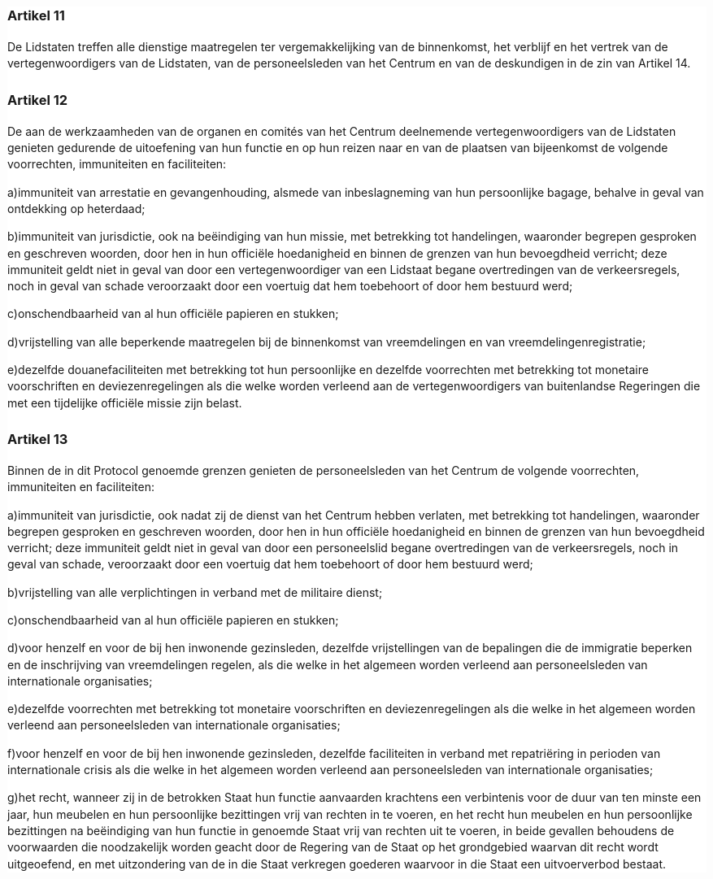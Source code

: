 ### Artikel  11  

De Lidstaten treffen alle dienstige maatregelen ter vergemakkelijking van de binnenkomst, het verblijf en het vertrek van de vertegenwoordigers van de Lidstaten, van de personeelsleden van het Centrum en van de deskundigen in de zin van Artikel 14.

### Artikel  12  

De aan de werkzaamheden van de organen en comités van het Centrum deelnemende vertegenwoordigers van de Lidstaten genieten gedurende de uitoefening van hun functie en op hun reizen naar en van de plaatsen van bijeenkomst de volgende voorrechten, immuniteiten en faciliteiten:

a)immuniteit van arrestatie en gevangenhouding, alsmede van inbeslagneming van hun persoonlijke bagage, behalve in geval van ontdekking op heterdaad;

b)immuniteit van jurisdictie, ook na beëindiging van hun missie, met betrekking tot handelingen, waaronder begrepen gesproken en geschreven woorden, door hen in hun officiële hoedanigheid en binnen de grenzen van hun bevoegdheid verricht; deze immuniteit geldt niet in geval van door een vertegenwoordiger van een Lidstaat begane overtredingen van de verkeersregels, noch in geval van schade veroorzaakt door een voertuig dat hem toebehoort of door hem bestuurd werd;

c)onschendbaarheid van al hun officiële papieren en stukken;

d)vrijstelling van alle beperkende maatregelen bij de binnenkomst van vreemdelingen en van vreemdelingenregistratie;

e)dezelfde douanefaciliteiten met betrekking tot hun persoonlijke en dezelfde voorrechten met betrekking tot monetaire voorschriften en deviezenregelingen als die welke worden verleend aan de vertegenwoordigers van buitenlandse Regeringen die met een tijdelijke officiële missie zijn belast.

### Artikel  13  

Binnen de in dit Protocol genoemde grenzen genieten de personeelsleden van het Centrum de volgende voorrechten, immuniteiten en faciliteiten:

a)immuniteit van jurisdictie, ook nadat zij de dienst van het Centrum hebben verlaten, met betrekking tot handelingen, waaronder begrepen gesproken en geschreven woorden, door hen in hun officiële hoedanigheid en binnen de grenzen van hun bevoegdheid verricht; deze immuniteit geldt niet in geval van door een personeelslid begane overtredingen van de verkeersregels, noch in geval van schade, veroorzaakt door een voertuig dat hem toebehoort of door hem bestuurd werd;

b)vrijstelling van alle verplichtingen in verband met de militaire dienst;

c)onschendbaarheid van al hun officiële papieren en stukken;

d)voor henzelf en voor de bij hen inwonende gezinsleden, dezelfde vrijstellingen van de bepalingen die de immigratie beperken en de inschrijving van vreemdelingen regelen, als die welke in het algemeen worden verleend aan personeelsleden van internationale organisaties;

e)dezelfde voorrechten met betrekking tot monetaire voorschriften en deviezenregelingen als die welke in het algemeen worden verleend aan personeelsleden van internationale organisaties;

f)voor henzelf en voor de bij hen inwonende gezinsleden, dezelfde faciliteiten in verband met repatriëring in perioden van internationale crisis als die welke in het algemeen worden verleend aan personeelsleden van internationale organisaties;

g)het recht, wanneer zij in de betrokken Staat hun functie aanvaarden krachtens een verbintenis voor de duur van ten minste een jaar, hun meubelen en hun persoonlijke bezittingen vrij van rechten in te voeren, en het recht hun meubelen en hun persoonlijke bezittingen na beëindiging van hun functie in genoemde Staat vrij van rechten uit te voeren, in beide gevallen behoudens de voorwaarden die noodzakelijk worden geacht door de Regering van de Staat op het grondgebied waarvan dit recht wordt uitgeoefend, en met uitzondering van de in die Staat verkregen goederen waarvoor in die Staat een uitvoerverbod bestaat.
